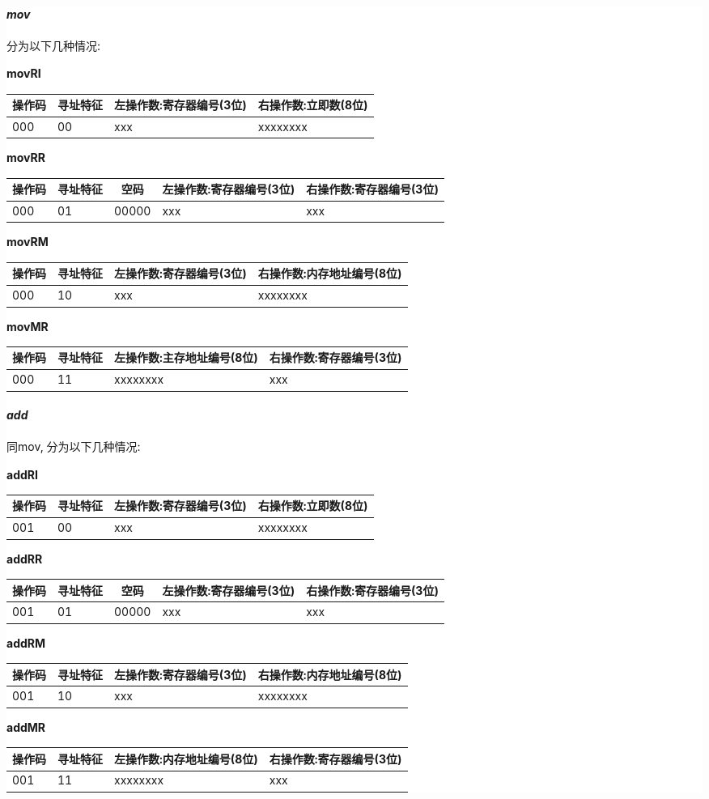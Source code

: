 #### ***mov***

分为以下几种情况:

**movRI**

| 操作码 | 寻址特征 | 左操作数:寄存器编号(3位) | 右操作数:立即数(8位) |
| ------ | -------- | ------------------------ | -------------------- |
| 000    | 00       | xxx                      | xxxxxxxx             |

**movRR**

| 操作码 | 寻址特征 | 空码  | 左操作数:寄存器编号(3位) | 右操作数:寄存器编号(3位) |
| ------ | -------- | ----- | ------------------------ | ------------------------ |
| 000    | 01       | 00000 | xxx                      | xxx                      |

**movRM**

| 操作码 | 寻址特征 | 左操作数:寄存器编号(3位) | 右操作数:内存地址编号(8位) |
| ------ | -------- | ------------------------ | -------------------------- |
| 000    | 10       | xxx                      | xxxxxxxx                   |

**movMR**

| 操作码 | 寻址特征 | 左操作数:主存地址编号(8位) | 右操作数:寄存器编号(3位) |
| ------ | -------- | -------------------------- | ------------------------ |
| 000    | 11       | xxxxxxxx                   | xxx                      |

#### ***add***

同mov, 分为以下几种情况:

**addRI**

| 操作码 | 寻址特征 | 左操作数:寄存器编号(3位) | 右操作数:立即数(8位) |
| ------ | -------- | ------------------------ | -------------------- |
| 001    | 00       | xxx                      | xxxxxxxx             |

**addRR**

| 操作码 | 寻址特征 | 空码  | 左操作数:寄存器编号(3位) | 右操作数:寄存器编号(3位) |
| ------ | -------- | ----- | ------------------------ | ------------------------ |
| 001    | 01       | 00000 | xxx                      | xxx                      |

**addRM**

| 操作码 | 寻址特征 | 左操作数:寄存器编号(3位) | 右操作数:内存地址编号(8位) |
| ------ | -------- | ------------------------ | -------------------------- |
| 001    | 10       | xxx                      | xxxxxxxx                   |

**addMR**

| 操作码 | 寻址特征 | 左操作数:内存地址编号(8位) | 右操作数:寄存器编号(3位) |
| ------ | -------- | -------------------------- | ------------------------ |
| 001    | 11       | xxxxxxxx                   | xxx                      |
